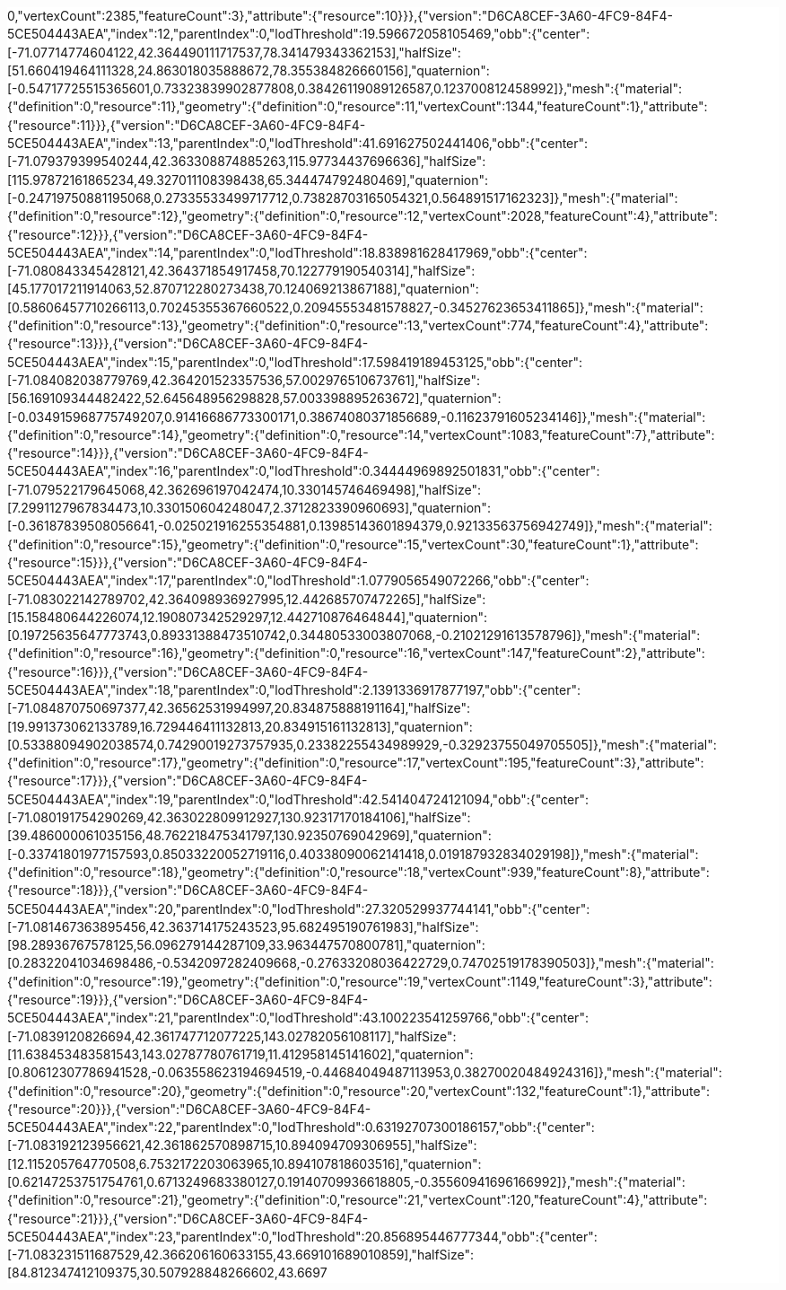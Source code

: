 0,"vertexCount":2385,"featureCount":3},"attribute":{"resource":10}}},{"version":"D6CA8CEF-3A60-4FC9-84F4-5CE504443AEA","index":12,"parentIndex":0,"lodThreshold":19.596672058105469,"obb":{"center":[-71.07714774604122,42.364490111717537,78.341479343362153],"halfSize":[51.660419464111328,24.863018035888672,78.355384826660156],"quaternion":[-0.54717725515365601,0.73323839902877808,0.38426119089126587,0.123700812458992]},"mesh":{"material":{"definition":0,"resource":11},"geometry":{"definition":0,"resource":11,"vertexCount":1344,"featureCount":1},"attribute":{"resource":11}}},{"version":"D6CA8CEF-3A60-4FC9-84F4-5CE504443AEA","index":13,"parentIndex":0,"lodThreshold":41.691627502441406,"obb":{"center":[-71.079379399540244,42.363308874885263,115.97734437696636],"halfSize":[115.97872161865234,49.327011108398438,65.344474792480469],"quaternion":[-0.24719750881195068,0.27335533499717712,0.73828703165054321,0.564891517162323]},"mesh":{"material":{"definition":0,"resource":12},"geometry":{"definition":0,"resource":12,"vertexCount":2028,"featureCount":4},"attribute":{"resource":12}}},{"version":"D6CA8CEF-3A60-4FC9-84F4-5CE504443AEA","index":14,"parentIndex":0,"lodThreshold":18.838981628417969,"obb":{"center":[-71.080843345428121,42.364371854917458,70.122779190540314],"halfSize":[45.177017211914063,52.870712280273438,70.124069213867188],"quaternion":[0.58606457710266113,0.70245355367660522,0.20945553481578827,-0.34527623653411865]},"mesh":{"material":{"definition":0,"resource":13},"geometry":{"definition":0,"resource":13,"vertexCount":774,"featureCount":4},"attribute":{"resource":13}}},{"version":"D6CA8CEF-3A60-4FC9-84F4-5CE504443AEA","index":15,"parentIndex":0,"lodThreshold":17.598419189453125,"obb":{"center":[-71.084082038779769,42.364201523357536,57.002976510673761],"halfSize":[56.169109344482422,52.645648956298828,57.003398895263672],"quaternion":[-0.034915968775749207,0.91416686773300171,0.38674080371856689,-0.11623791605234146]},"mesh":{"material":{"definition":0,"resource":14},"geometry":{"definition":0,"resource":14,"vertexCount":1083,"featureCount":7},"attribute":{"resource":14}}},{"version":"D6CA8CEF-3A60-4FC9-84F4-5CE504443AEA","index":16,"parentIndex":0,"lodThreshold":0.34444969892501831,"obb":{"center":[-71.079522179645068,42.362696197042474,10.330145746469498],"halfSize":[7.2991127967834473,10.330150604248047,2.3712823390960693],"quaternion":[-0.36187839508056641,-0.025021916255354881,0.13985143601894379,0.92133563756942749]},"mesh":{"material":{"definition":0,"resource":15},"geometry":{"definition":0,"resource":15,"vertexCount":30,"featureCount":1},"attribute":{"resource":15}}},{"version":"D6CA8CEF-3A60-4FC9-84F4-5CE504443AEA","index":17,"parentIndex":0,"lodThreshold":1.0779056549072266,"obb":{"center":[-71.083022142789702,42.364098936927995,12.442685707472265],"halfSize":[15.158480644226074,12.190807342529297,12.442710876464844],"quaternion":[0.19725635647773743,0.89331388473510742,0.34480533003807068,-0.21021291613578796]},"mesh":{"material":{"definition":0,"resource":16},"geometry":{"definition":0,"resource":16,"vertexCount":147,"featureCount":2},"attribute":{"resource":16}}},{"version":"D6CA8CEF-3A60-4FC9-84F4-5CE504443AEA","index":18,"parentIndex":0,"lodThreshold":2.1391336917877197,"obb":{"center":[-71.084870750697377,42.36562531994997,20.834875888191164],"halfSize":[19.991373062133789,16.729446411132813,20.834915161132813],"quaternion":[0.53388094902038574,0.74290019273757935,0.23382255434989929,-0.32923755049705505]},"mesh":{"material":{"definition":0,"resource":17},"geometry":{"definition":0,"resource":17,"vertexCount":195,"featureCount":3},"attribute":{"resource":17}}},{"version":"D6CA8CEF-3A60-4FC9-84F4-5CE504443AEA","index":19,"parentIndex":0,"lodThreshold":42.541404724121094,"obb":{"center":[-71.080191754290269,42.363022809912927,130.92317170184106],"halfSize":[39.486000061035156,48.762218475341797,130.92350769042969],"quaternion":[-0.33741801977157593,0.85033220052719116,0.40338090062141418,0.019187932834029198]},"mesh":{"material":{"definition":0,"resource":18},"geometry":{"definition":0,"resource":18,"vertexCount":939,"featureCount":8},"attribute":{"resource":18}}},{"version":"D6CA8CEF-3A60-4FC9-84F4-5CE504443AEA","index":20,"parentIndex":0,"lodThreshold":27.320529937744141,"obb":{"center":[-71.081467363895456,42.363714175243523,95.682495190761983],"halfSize":[98.28936767578125,56.096279144287109,33.963447570800781],"quaternion":[0.28322041034698486,-0.5342097282409668,-0.27633208036422729,0.74702519178390503]},"mesh":{"material":{"definition":0,"resource":19},"geometry":{"definition":0,"resource":19,"vertexCount":1149,"featureCount":3},"attribute":{"resource":19}}},{"version":"D6CA8CEF-3A60-4FC9-84F4-5CE504443AEA","index":21,"parentIndex":0,"lodThreshold":43.100223541259766,"obb":{"center":[-71.0839120826694,42.361747712077225,143.02782056108117],"halfSize":[11.638453483581543,143.02787780761719,11.412958145141602],"quaternion":[0.80612307786941528,-0.063558623194694519,-0.44684049487113953,0.38270020484924316]},"mesh":{"material":{"definition":0,"resource":20},"geometry":{"definition":0,"resource":20,"vertexCount":132,"featureCount":1},"attribute":{"resource":20}}},{"version":"D6CA8CEF-3A60-4FC9-84F4-5CE504443AEA","index":22,"parentIndex":0,"lodThreshold":0.63192707300186157,"obb":{"center":[-71.083192123956621,42.361862570898715,10.894094709306955],"halfSize":[12.115205764770508,6.7532172203063965,10.894107818603516],"quaternion":[0.62147253751754761,0.6713249683380127,0.19140709936618805,-0.35560941696166992]},"mesh":{"material":{"definition":0,"resource":21},"geometry":{"definition":0,"resource":21,"vertexCount":120,"featureCount":4},"attribute":{"resource":21}}},{"version":"D6CA8CEF-3A60-4FC9-84F4-5CE504443AEA","index":23,"parentIndex":0,"lodThreshold":20.856895446777344,"obb":{"center":[-71.083231511687529,42.366206160633155,43.669101689010859],"halfSize":[84.812347412109375,30.507928848266602,43.6697